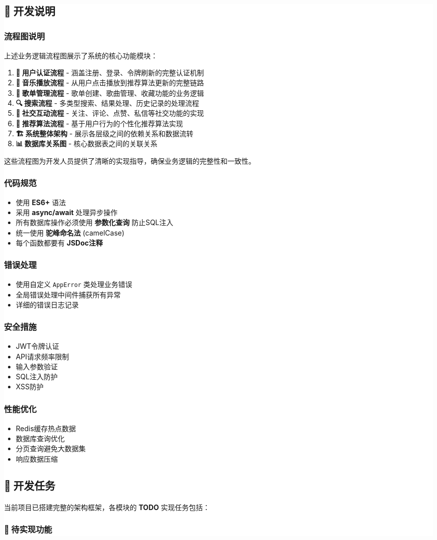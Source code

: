 ## 🔧 开发说明

### 流程图说明

上述业务逻辑流程图展示了系统的核心功能模块：

1. **🔐 用户认证流程** - 涵盖注册、登录、令牌刷新的完整认证机制
2. **🎵 音乐播放流程** - 从用户点击播放到推荐算法更新的完整链路
3. **📝 歌单管理流程** - 歌单创建、歌曲管理、收藏功能的业务逻辑
4. **🔍 搜索流程** - 多类型搜索、结果处理、历史记录的处理流程
5. **💬 社交互动流程** - 关注、评论、点赞、私信等社交功能的实现
6. **🎯 推荐算法流程** - 基于用户行为的个性化推荐算法实现
7. **🏗️ 系统整体架构** - 展示各层级之间的依赖关系和数据流转
8. **📊 数据库关系图** - 核心数据表之间的关联关系

这些流程图为开发人员提供了清晰的实现指导，确保业务逻辑的完整性和一致性。

### 代码规范

- 使用 **ES6+** 语法
- 采用 **async/await** 处理异步操作
- 所有数据库操作必须使用 **参数化查询** 防止SQL注入
- 统一使用 **驼峰命名法** (camelCase)
- 每个函数都要有 **JSDoc注释**

### 错误处理

- 使用自定义 `AppError` 类处理业务错误
- 全局错误处理中间件捕获所有异常
- 详细的错误日志记录

### 安全措施

- JWT令牌认证
- API请求频率限制
- 输入参数验证
- SQL注入防护
- XSS防护

### 性能优化

- Redis缓存热点数据
- 数据库查询优化
- 分页查询避免大数据集
- 响应数据压缩

## 📝 开发任务

当前项目已搭建完整的架构框架，各模块的 **TODO** 实现任务包括：

### 🔨 待实现功能
